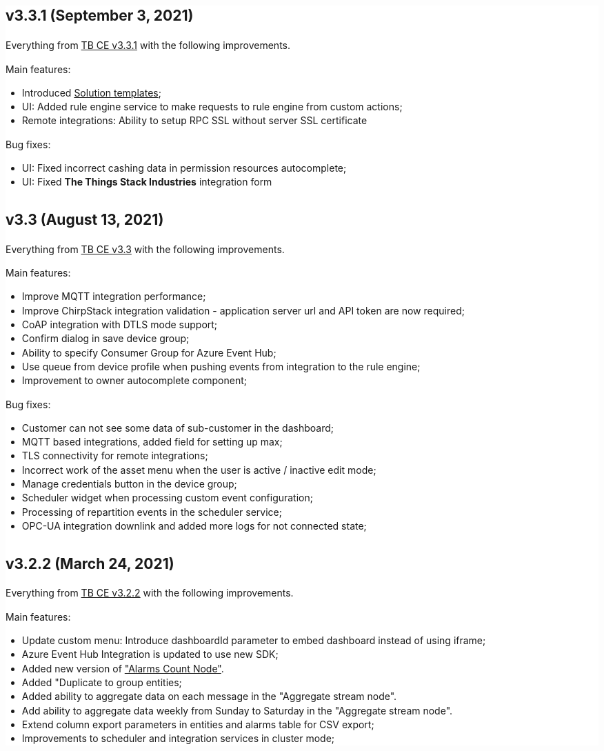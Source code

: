 ## v3.3.1 (September 3, 2021)

Everything from [TB CE v3.3.1](https://github.com/thingsboard/thingsboard/releases/tag/v3.3.1) with the following improvements.

Main features:

* Introduced [Solution templates](/docs/pe/solution-templates/overview/);
* UI: Added rule engine service to make requests to rule engine from custom actions;
* Remote integrations: Ability to setup RPC SSL without server SSL certificate

Bug fixes:

* UI: Fixed incorrect cashing data in permission resources autocomplete;
* UI: Fixed **The Things Stack Industries** integration form

## v3.3 (August 13, 2021)

Everything from [TB CE v3.3](https://github.com/thingsboard/thingsboard/releases/tag/v3.3) with the following improvements.

Main features:

* Improve MQTT integration performance;
* Improve ChirpStack integration validation - application server url and API token are now required;
* CoAP integration with DTLS mode support;
* Confirm dialog in save device group;
* Ability to specify Consumer Group for Azure Event Hub;
* Use queue from device profile when pushing events from integration to the rule engine;
* Improvement to owner autocomplete component;


Bug fixes:

* Customer can not see some data of sub-customer in the dashboard;
* MQTT based integrations, added field for setting up max;
* TLS connectivity for remote integrations;
* Incorrect work of the asset menu when the user is active / inactive edit mode;
* Manage credentials button in the device group;
* Scheduler widget when processing custom event configuration;
* Processing of repartition events in the scheduler service;
* OPC-UA integration downlink and added more logs for not connected state;

## v3.2.2 (March 24, 2021)

Everything from [TB CE v3.2.2](https://github.com/thingsboard/thingsboard/releases/tag/v3.2.2) with the following improvements.

Main features:

* Update custom menu: Introduce dashboardId parameter to embed dashboard instead of using iframe;
* Azure Event Hub Integration is updated to use new SDK;
* Added new version of ["Alarms Count Node"](/docs/user-guide/rule-engine-2-0/nodes/analytics/alarms-count/).
* Added "Duplicate to group entities;
* Added ability to aggregate data on each message in the "Aggregate stream node".
* Add ability to aggregate data weekly from Sunday to Saturday in the "Aggregate stream node".
* Extend column export parameters in entities and alarms table for CSV export;
* Improvements to scheduler and integration services in cluster mode;
